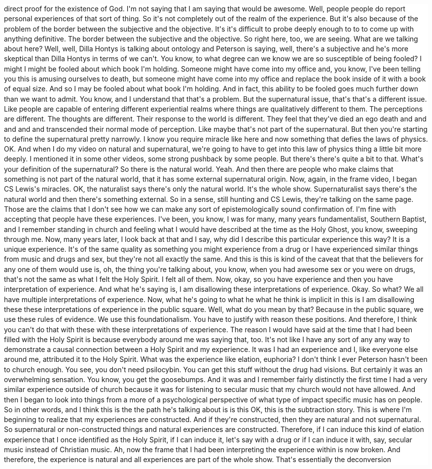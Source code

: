 direct proof for the existence of God. I'm not saying that I am saying that would be awesome. Well, people people do report personal experiences of that sort of thing. So it's not completely out of the realm of the experience. But it's also because of the problem of the border between the subjective and the objective. It's it's difficult to probe deeply enough to to to come up with anything definitive. The border between the subjective and the objective. So right here, too, we are seeing. What are we talking about here? Well, well, Dilla Hontys is talking about ontology and Peterson is saying, well, there's a subjective and he's more skeptical than Dilla Hontys in terms of we can't. You know, to what degree can we know we are so susceptible of being fooled? I might I might be fooled about which book I'm holding. Someone might have come into my office and, you know, I've been telling you this is amusing ourselves to death, but someone might have come into my office and replace the book inside of it with a book of equal size. And so I may be fooled about what book I'm holding. And in fact, this ability to be fooled goes much further down than we want to admit. You know, and I understand that that's a problem. But the supernatural issue, that's that's a different issue. Like people are capable of entering different experiential realms where things are qualitatively different to them. The perceptions are different. The thoughts are different. Their response to the world is different. They feel that they've died an ego death and and and and and transcended their normal mode of perception. Like maybe that's not part of the supernatural. But then you're starting to define the supernatural pretty narrowly. I know you require miracle like here and now something that defies the laws of physics. OK. And when I do my video on natural and supernatural, we're going to have to get into this law of physics thing a little bit more deeply. I mentioned it in some other videos, some strong pushback by some people. But there's there's quite a bit to that. What's your definition of the supernatural? So there is the natural world. Yeah. And then there are people who make claims that something is not part of the natural world, that it has some external supernatural origin. Now, again, in the frame video, I began CS Lewis's miracles. OK, the naturalist says there's only the natural world. It's the whole show. Supernaturalist says there's the natural world and then there's something external. So in a sense, still hunting and CS Lewis, they're talking on the same page. Those are the claims that I don't see how we can make any sort of epistemologically sound confirmation of. I'm fine with accepting that people have these experiences. I've been, you know, I was for many, many years fundamentalist, Southern Baptist, and I remember standing in church and feeling what I would have described at the time as the Holy Ghost, you know, sweeping through me. Now, many years later, I look back at that and I say, why did I describe this particular experience this way? It is a unique experience. It's of the same quality as something you might experience from a drug or I have experienced similar things from music and drugs and sex, but they're not all exactly the same. And this is this is kind of the caveat that that the believers for any one of them would use is, oh, the thing you're talking about, you know, when you had awesome sex or you were on drugs, that's not the same as what I felt the Holy Spirit. I felt all of them. Now, okay, so you have experience and then you have interpretation of experience. And what he's saying is, I am disallowing these interpretations of experience. Okay. So what? We all have multiple interpretations of experience. Now, what he's going to what he what he think is implicit in this is I am disallowing these these interpretations of experience in the public square. Well, what do you mean by that? Because in the public square, we use these rules of evidence. We use this foundationalism. You have to justify with reason these positions. And therefore, I think you can't do that with these with these interpretations of experience. The reason I would have said at the time that I had been filled with the Holy Spirit is because everybody around me was saying that, too. It's not like I have any sort of any any way to demonstrate a causal connection between a Holy Spirit and my experience. It was I had an experience and I, like everyone else around me, attributed it to the Holy Spirit. What was the experience like elation, euphoria? I don't think I ever Peterson hasn't been to church enough. You see, you don't need psilocybin. You can get this stuff without the drug had visions. But certainly it was an overwhelming sensation. You know, you get the goosebumps. And it was and I remember fairly distinctly the first time I had a very similar experience outside of church because it was for listening to secular music that my church would not have allowed. And then I began to look into things from a more of a psychological perspective of what type of impact specific music has on people. So in other words, and I think this is the the path he's talking about is is this OK, this is the subtraction story. This is where I'm beginning to realize that my experiences are constructed. And if they're constructed, then they are natural and not supernatural. So supernatural or non-constructed things and natural experiences are constructed. Therefore, if I can induce this kind of elation experience that I once identified as the Holy Spirit, if I can induce it, let's say with a drug or if I can induce it with, say, secular music instead of Christian music. Ah, now the frame that I had been interpreting the experience within is now broken. And therefore, the experience is natural and all experiences are part of the whole show. That's essentially the deconversion